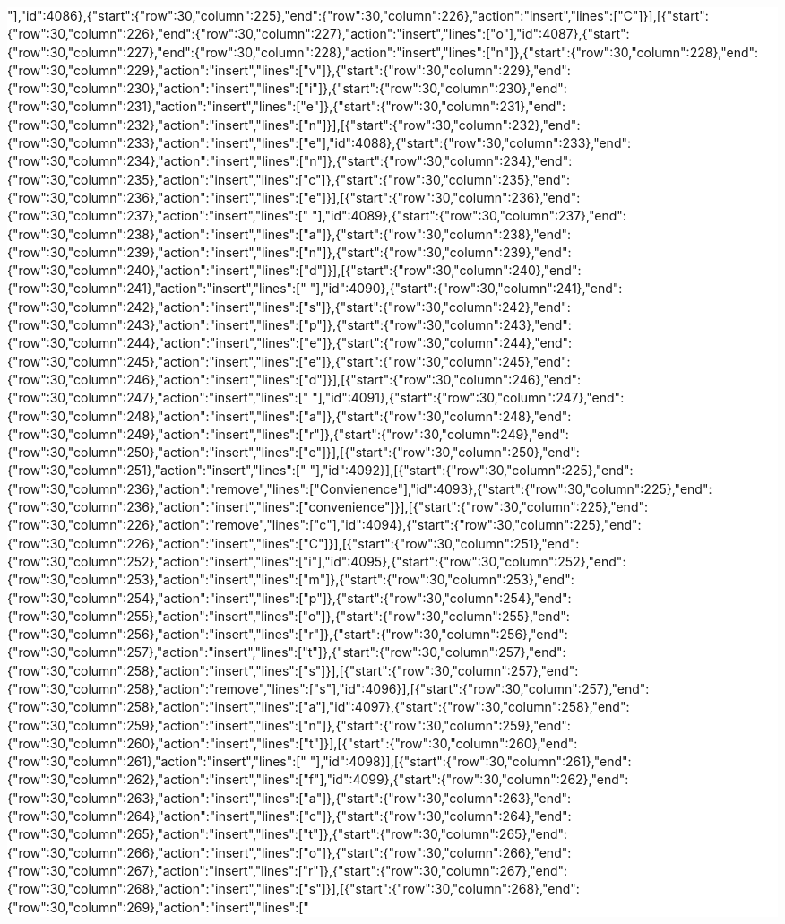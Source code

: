 "],"id":4086},{"start":{"row":30,"column":225},"end":{"row":30,"column":226},"action":"insert","lines":["C"]}],[{"start":{"row":30,"column":226},"end":{"row":30,"column":227},"action":"insert","lines":["o"],"id":4087},{"start":{"row":30,"column":227},"end":{"row":30,"column":228},"action":"insert","lines":["n"]},{"start":{"row":30,"column":228},"end":{"row":30,"column":229},"action":"insert","lines":["v"]},{"start":{"row":30,"column":229},"end":{"row":30,"column":230},"action":"insert","lines":["i"]},{"start":{"row":30,"column":230},"end":{"row":30,"column":231},"action":"insert","lines":["e"]},{"start":{"row":30,"column":231},"end":{"row":30,"column":232},"action":"insert","lines":["n"]}],[{"start":{"row":30,"column":232},"end":{"row":30,"column":233},"action":"insert","lines":["e"],"id":4088},{"start":{"row":30,"column":233},"end":{"row":30,"column":234},"action":"insert","lines":["n"]},{"start":{"row":30,"column":234},"end":{"row":30,"column":235},"action":"insert","lines":["c"]},{"start":{"row":30,"column":235},"end":{"row":30,"column":236},"action":"insert","lines":["e"]}],[{"start":{"row":30,"column":236},"end":{"row":30,"column":237},"action":"insert","lines":[" "],"id":4089},{"start":{"row":30,"column":237},"end":{"row":30,"column":238},"action":"insert","lines":["a"]},{"start":{"row":30,"column":238},"end":{"row":30,"column":239},"action":"insert","lines":["n"]},{"start":{"row":30,"column":239},"end":{"row":30,"column":240},"action":"insert","lines":["d"]}],[{"start":{"row":30,"column":240},"end":{"row":30,"column":241},"action":"insert","lines":[" "],"id":4090},{"start":{"row":30,"column":241},"end":{"row":30,"column":242},"action":"insert","lines":["s"]},{"start":{"row":30,"column":242},"end":{"row":30,"column":243},"action":"insert","lines":["p"]},{"start":{"row":30,"column":243},"end":{"row":30,"column":244},"action":"insert","lines":["e"]},{"start":{"row":30,"column":244},"end":{"row":30,"column":245},"action":"insert","lines":["e"]},{"start":{"row":30,"column":245},"end":{"row":30,"column":246},"action":"insert","lines":["d"]}],[{"start":{"row":30,"column":246},"end":{"row":30,"column":247},"action":"insert","lines":[" "],"id":4091},{"start":{"row":30,"column":247},"end":{"row":30,"column":248},"action":"insert","lines":["a"]},{"start":{"row":30,"column":248},"end":{"row":30,"column":249},"action":"insert","lines":["r"]},{"start":{"row":30,"column":249},"end":{"row":30,"column":250},"action":"insert","lines":["e"]}],[{"start":{"row":30,"column":250},"end":{"row":30,"column":251},"action":"insert","lines":[" "],"id":4092}],[{"start":{"row":30,"column":225},"end":{"row":30,"column":236},"action":"remove","lines":["Convienence"],"id":4093},{"start":{"row":30,"column":225},"end":{"row":30,"column":236},"action":"insert","lines":["convenience"]}],[{"start":{"row":30,"column":225},"end":{"row":30,"column":226},"action":"remove","lines":["c"],"id":4094},{"start":{"row":30,"column":225},"end":{"row":30,"column":226},"action":"insert","lines":["C"]}],[{"start":{"row":30,"column":251},"end":{"row":30,"column":252},"action":"insert","lines":["i"],"id":4095},{"start":{"row":30,"column":252},"end":{"row":30,"column":253},"action":"insert","lines":["m"]},{"start":{"row":30,"column":253},"end":{"row":30,"column":254},"action":"insert","lines":["p"]},{"start":{"row":30,"column":254},"end":{"row":30,"column":255},"action":"insert","lines":["o"]},{"start":{"row":30,"column":255},"end":{"row":30,"column":256},"action":"insert","lines":["r"]},{"start":{"row":30,"column":256},"end":{"row":30,"column":257},"action":"insert","lines":["t"]},{"start":{"row":30,"column":257},"end":{"row":30,"column":258},"action":"insert","lines":["s"]}],[{"start":{"row":30,"column":257},"end":{"row":30,"column":258},"action":"remove","lines":["s"],"id":4096}],[{"start":{"row":30,"column":257},"end":{"row":30,"column":258},"action":"insert","lines":["a"],"id":4097},{"start":{"row":30,"column":258},"end":{"row":30,"column":259},"action":"insert","lines":["n"]},{"start":{"row":30,"column":259},"end":{"row":30,"column":260},"action":"insert","lines":["t"]}],[{"start":{"row":30,"column":260},"end":{"row":30,"column":261},"action":"insert","lines":[" "],"id":4098}],[{"start":{"row":30,"column":261},"end":{"row":30,"column":262},"action":"insert","lines":["f"],"id":4099},{"start":{"row":30,"column":262},"end":{"row":30,"column":263},"action":"insert","lines":["a"]},{"start":{"row":30,"column":263},"end":{"row":30,"column":264},"action":"insert","lines":["c"]},{"start":{"row":30,"column":264},"end":{"row":30,"column":265},"action":"insert","lines":["t"]},{"start":{"row":30,"column":265},"end":{"row":30,"column":266},"action":"insert","lines":["o"]},{"start":{"row":30,"column":266},"end":{"row":30,"column":267},"action":"insert","lines":["r"]},{"start":{"row":30,"column":267},"end":{"row":30,"column":268},"action":"insert","lines":["s"]}],[{"start":{"row":30,"column":268},"end":{"row":30,"column":269},"action":"insert","lines":["